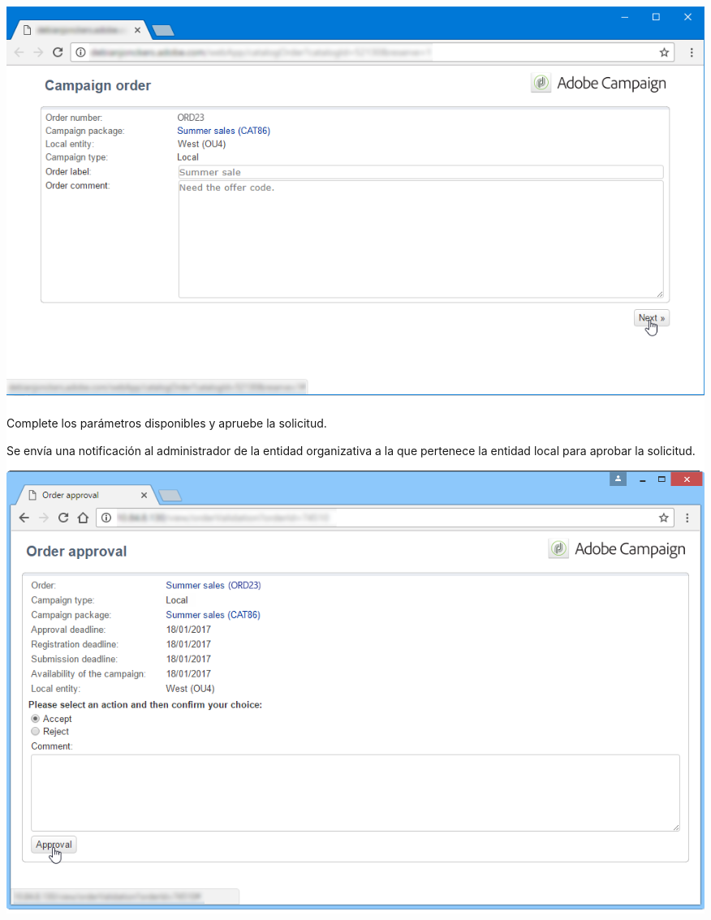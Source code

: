    ![](assets/mkg_dist_subscribe_step1.png)

   Complete los parámetros disponibles y apruebe la solicitud.

   Se envía una notificación al administrador de la entidad organizativa a la que pertenece la entidad local para aprobar la solicitud.

   ![](assets/mkg_dist_subscribe_step3.png)

